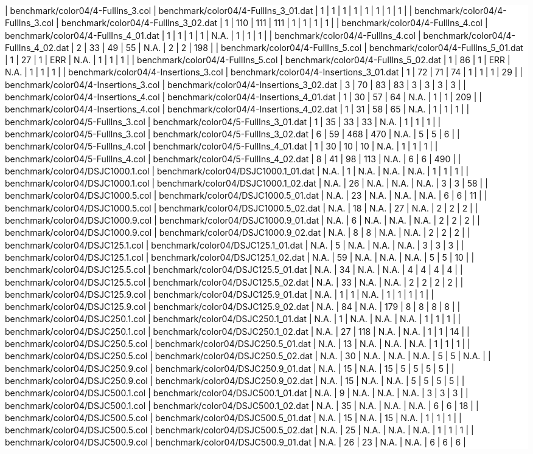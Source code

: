 | benchmark/color04/4-FullIns_3.col | benchmark/color04/4-FullIns_3_01.dat | 1 | 1 | 1 | 1 | 1 | 1 | 1 | 1 |
| benchmark/color04/4-FullIns_3.col | benchmark/color04/4-FullIns_3_02.dat | 1 | 110 | 111 | 111 | 1 | 1 | 1 | 1 |
| benchmark/color04/4-FullIns_4.col | benchmark/color04/4-FullIns_4_01.dat | 1 | 1 | 1 | 1 | N.A. | 1 | 1 | 1 |
| benchmark/color04/4-FullIns_4.col | benchmark/color04/4-FullIns_4_02.dat | 2 | 33 | 49 | 55 | N.A. | 2 | 2 | 198 |
| benchmark/color04/4-FullIns_5.col | benchmark/color04/4-FullIns_5_01.dat | 1 | 27 | 1 | ERR | N.A. | 1 | 1 | 1 |
| benchmark/color04/4-FullIns_5.col | benchmark/color04/4-FullIns_5_02.dat | 1 | 86 | 1 | ERR | N.A. | 1 | 1 | 1 |
| benchmark/color04/4-Insertions_3.col | benchmark/color04/4-Insertions_3_01.dat | 1 | 72 | 71 | 74 | 1 | 1 | 1 | 29 |
| benchmark/color04/4-Insertions_3.col | benchmark/color04/4-Insertions_3_02.dat | 3 | 70 | 83 | 83 | 3 | 3 | 3 | 3 |
| benchmark/color04/4-Insertions_4.col | benchmark/color04/4-Insertions_4_01.dat | 1 | 30 | 57 | 64 | N.A. | 1 | 1 | 209 |
| benchmark/color04/4-Insertions_4.col | benchmark/color04/4-Insertions_4_02.dat | 1 | 31 | 58 | 65 | N.A. | 1 | 1 | 1 |
| benchmark/color04/5-FullIns_3.col | benchmark/color04/5-FullIns_3_01.dat | 1 | 35 | 33 | 33 | N.A. | 1 | 1 | 1 |
| benchmark/color04/5-FullIns_3.col | benchmark/color04/5-FullIns_3_02.dat | 6 | 59 | 468 | 470 | N.A. | 5 | 5 | 6 |
| benchmark/color04/5-FullIns_4.col | benchmark/color04/5-FullIns_4_01.dat | 1 | 30 | 10 | 10 | N.A. | 1 | 1 | 1 |
| benchmark/color04/5-FullIns_4.col | benchmark/color04/5-FullIns_4_02.dat | 8 | 41 | 98 | 113 | N.A. | 6 | 6 | 490 |
| benchmark/color04/DSJC1000.1.col | benchmark/color04/DSJC1000.1_01.dat | N.A. | 1 | N.A. | N.A. | N.A. | 1 | 1 | 1 |
| benchmark/color04/DSJC1000.1.col | benchmark/color04/DSJC1000.1_02.dat | N.A. | 26 | N.A. | N.A. | N.A. | 3 | 3 | 58 |
| benchmark/color04/DSJC1000.5.col | benchmark/color04/DSJC1000.5_01.dat | N.A. | 23 | N.A. | N.A. | N.A. | 6 | 6 | 11 |
| benchmark/color04/DSJC1000.5.col | benchmark/color04/DSJC1000.5_02.dat | N.A. | 18 | N.A. | 27 | N.A. | 2 | 2 | 2 |
| benchmark/color04/DSJC1000.9.col | benchmark/color04/DSJC1000.9_01.dat | N.A. | 6 | N.A. | N.A. | N.A. | 2 | 2 | 2 |
| benchmark/color04/DSJC1000.9.col | benchmark/color04/DSJC1000.9_02.dat | N.A. | 8 | 8 | N.A. | N.A. | 2 | 2 | 2 |
| benchmark/color04/DSJC125.1.col | benchmark/color04/DSJC125.1_01.dat | N.A. | 5 | N.A. | N.A. | N.A. | 3 | 3 | 3 |
| benchmark/color04/DSJC125.1.col | benchmark/color04/DSJC125.1_02.dat | N.A. | 59 | N.A. | N.A. | N.A. | 5 | 5 | 10 |
| benchmark/color04/DSJC125.5.col | benchmark/color04/DSJC125.5_01.dat | N.A. | 34 | N.A. | N.A. | 4 | 4 | 4 | 4 |
| benchmark/color04/DSJC125.5.col | benchmark/color04/DSJC125.5_02.dat | N.A. | 33 | N.A. | N.A. | 2 | 2 | 2 | 2 |
| benchmark/color04/DSJC125.9.col | benchmark/color04/DSJC125.9_01.dat | N.A. | 1 | 1 | N.A. | 1 | 1 | 1 | 1 |
| benchmark/color04/DSJC125.9.col | benchmark/color04/DSJC125.9_02.dat | N.A. | 84 | N.A. | 179 | 8 | 8 | 8 | 8 |
| benchmark/color04/DSJC250.1.col | benchmark/color04/DSJC250.1_01.dat | N.A. | 1 | N.A. | N.A. | N.A. | 1 | 1 | 1 |
| benchmark/color04/DSJC250.1.col | benchmark/color04/DSJC250.1_02.dat | N.A. | 27 | 118 | N.A. | N.A. | 1 | 1 | 14 |
| benchmark/color04/DSJC250.5.col | benchmark/color04/DSJC250.5_01.dat | N.A. | 13 | N.A. | N.A. | N.A. | 1 | 1 | 1 |
| benchmark/color04/DSJC250.5.col | benchmark/color04/DSJC250.5_02.dat | N.A. | 30 | N.A. | N.A. | N.A. | 5 | 5 | N.A. |
| benchmark/color04/DSJC250.9.col | benchmark/color04/DSJC250.9_01.dat | N.A. | 15 | N.A. | 15 | 5 | 5 | 5 | 5 |
| benchmark/color04/DSJC250.9.col | benchmark/color04/DSJC250.9_02.dat | N.A. | 15 | N.A. | N.A. | 5 | 5 | 5 | 5 |
| benchmark/color04/DSJC500.1.col | benchmark/color04/DSJC500.1_01.dat | N.A. | 9 | N.A. | N.A. | N.A. | 3 | 3 | 3 |
| benchmark/color04/DSJC500.1.col | benchmark/color04/DSJC500.1_02.dat | N.A. | 35 | N.A. | N.A. | N.A. | 6 | 6 | 18 |
| benchmark/color04/DSJC500.5.col | benchmark/color04/DSJC500.5_01.dat | N.A. | 15 | N.A. | 15 | N.A. | 1 | 1 | 1 |
| benchmark/color04/DSJC500.5.col | benchmark/color04/DSJC500.5_02.dat | N.A. | 25 | N.A. | N.A. | N.A. | 1 | 1 | 1 |
| benchmark/color04/DSJC500.9.col | benchmark/color04/DSJC500.9_01.dat | N.A. | 26 | 23 | N.A. | N.A. | 6 | 6 | 6 |